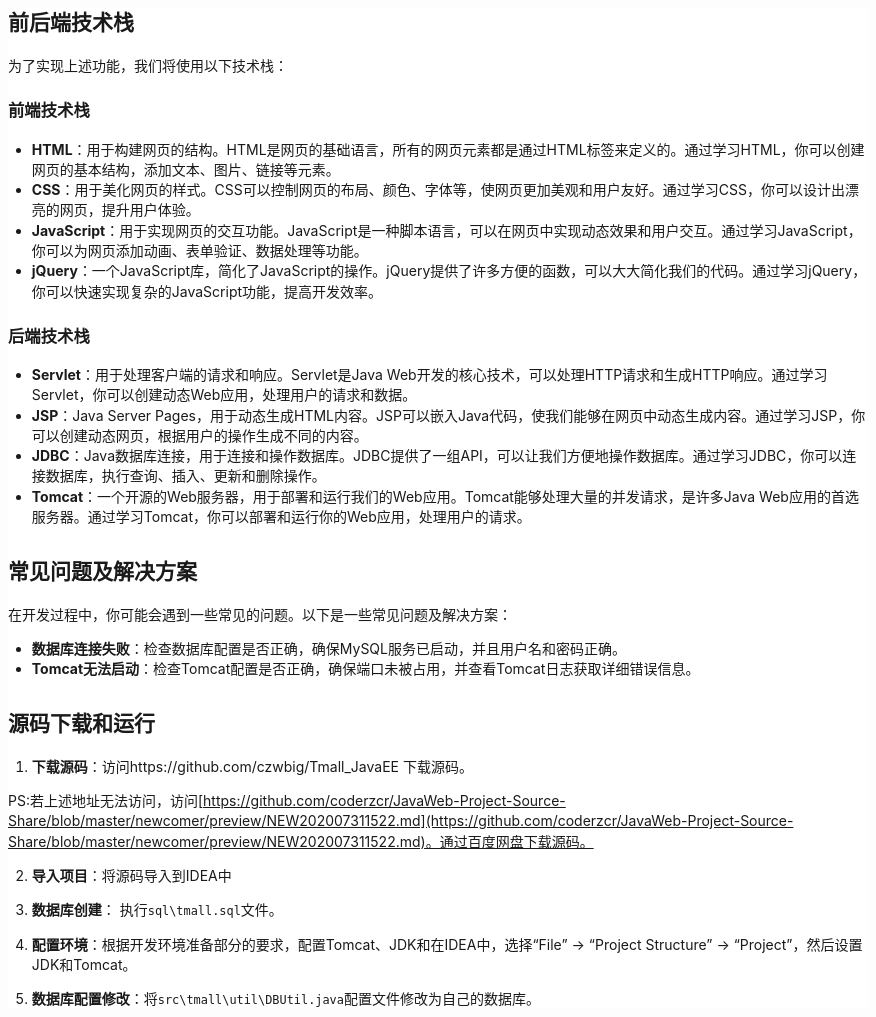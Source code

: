 ## 前后端技术栈

为了实现上述功能，我们将使用以下技术栈：

### 前端技术栈

- **HTML**：用于构建网页的结构。HTML是网页的基础语言，所有的网页元素都是通过HTML标签来定义的。通过学习HTML，你可以创建网页的基本结构，添加文本、图片、链接等元素。
- **CSS**：用于美化网页的样式。CSS可以控制网页的布局、颜色、字体等，使网页更加美观和用户友好。通过学习CSS，你可以设计出漂亮的网页，提升用户体验。
- **JavaScript**：用于实现网页的交互功能。JavaScript是一种脚本语言，可以在网页中实现动态效果和用户交互。通过学习JavaScript，你可以为网页添加动画、表单验证、数据处理等功能。
- **jQuery**：一个JavaScript库，简化了JavaScript的操作。jQuery提供了许多方便的函数，可以大大简化我们的代码。通过学习jQuery，你可以快速实现复杂的JavaScript功能，提高开发效率。

### 后端技术栈

- **Servlet**：用于处理客户端的请求和响应。Servlet是Java Web开发的核心技术，可以处理HTTP请求和生成HTTP响应。通过学习Servlet，你可以创建动态Web应用，处理用户的请求和数据。
- **JSP**：Java Server Pages，用于动态生成HTML内容。JSP可以嵌入Java代码，使我们能够在网页中动态生成内容。通过学习JSP，你可以创建动态网页，根据用户的操作生成不同的内容。
- **JDBC**：Java数据库连接，用于连接和操作数据库。JDBC提供了一组API，可以让我们方便地操作数据库。通过学习JDBC，你可以连接数据库，执行查询、插入、更新和删除操作。
- **Tomcat**：一个开源的Web服务器，用于部署和运行我们的Web应用。Tomcat能够处理大量的并发请求，是许多Java Web应用的首选服务器。通过学习Tomcat，你可以部署和运行你的Web应用，处理用户的请求。

## 常见问题及解决方案

在开发过程中，你可能会遇到一些常见的问题。以下是一些常见问题及解决方案：

- **数据库连接失败**：检查数据库配置是否正确，确保MySQL服务已启动，并且用户名和密码正确。
- **Tomcat无法启动**：检查Tomcat配置是否正确，确保端口未被占用，并查看Tomcat日志获取详细错误信息。

## 源码下载和运行

1. **下载源码**：访问https://github.com/czwbig/Tmall_JavaEE 下载源码。

PS:若上述地址无法访问，访问[https://github.com/coderzcr/JavaWeb-Project-Source-Share/blob/master/newcomer/preview/NEW202007311522.md](https://github.com/coderzcr/JavaWeb-Project-Source-Share/blob/master/newcomer/preview/NEW202007311522.md)。通过百度网盘下载源码。

2. **导入项目**：将源码导入到IDEA中

3. **数据库创建**： 执行`sql\tmall.sql`文件。

4. **配置环境**：根据开发环境准备部分的要求，配置Tomcat、JDK和在IDEA中，选择“File” -> “Project Structure” -> “Project”，然后设置JDK和Tomcat。

5. **数据库配置修改**：将`src\tmall\util\DBUtil.java`配置文件修改为自己的数据库。
